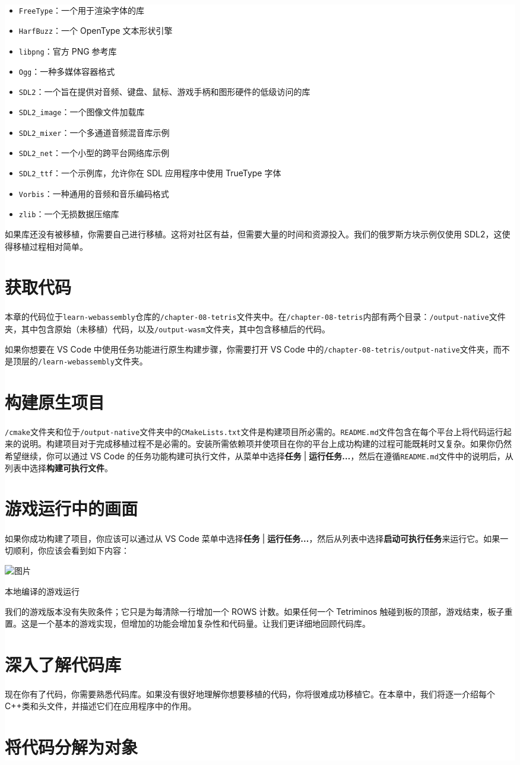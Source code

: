 +   `FreeType`：一个用于渲染字体的库

+   `HarfBuzz`：一个 OpenType 文本形状引擎

+   `libpng`：官方 PNG 参考库

+   `Ogg`：一种多媒体容器格式

+   `SDL2`：一个旨在提供对音频、键盘、鼠标、游戏手柄和图形硬件的低级访问的库

+   `SDL2_image`：一个图像文件加载库

+   `SDL2_mixer`：一个多通道音频混音库示例

+   `SDL2_net`：一个小型的跨平台网络库示例

+   `SDL2_ttf`：一个示例库，允许你在 SDL 应用程序中使用 TrueType 字体

+   `Vorbis`：一种通用的音频和音乐编码格式

+   `zlib`：一个无损数据压缩库

如果库还没有被移植，你需要自己进行移植。这将对社区有益，但需要大量的时间和资源投入。我们的俄罗斯方块示例仅使用 SDL2，这使得移植过程相对简单。

# 获取代码

本章的代码位于`learn-webassembly`仓库的`/chapter-08-tetris`文件夹中。在`/chapter-08-tetris`内部有两个目录：`/output-native`文件夹，其中包含原始（未移植）代码，以及`/output-wasm`文件夹，其中包含移植后的代码。

如果你想要在 VS Code 中使用任务功能进行原生构建步骤，你需要打开 VS Code 中的`/chapter-08-tetris/output-native`文件夹，而不是顶层的`/learn-webassembly`文件夹。

# 构建原生项目

`/cmake`文件夹和位于`/output-native`文件夹中的`CMakeLists.txt`文件是构建项目所必需的。`README.md`文件包含在每个平台上将代码运行起来的说明。构建项目对于完成移植过程不是必需的。安装所需依赖项并使项目在你的平台上成功构建的过程可能既耗时又复杂。如果你仍然希望继续，你可以通过 VS Code 的任务功能构建可执行文件，从菜单中选择**任务** | **运行任务...**，然后在遵循`README.md`文件中的说明后，从列表中选择**构建可执行文件**。

# 游戏运行中的画面

如果你成功构建了项目，你应该可以通过从 VS Code 菜单中选择**任务** | **运行任务...**，然后从列表中选择**启动可执行任务**来运行它。如果一切顺利，你应该会看到如下内容：

![图片](img/34e1026f-bd47-4209-a611-671d81f98ede.png)

本地编译的游戏运行

我们的游戏版本没有失败条件；它只是为每清除一行增加一个 ROWS 计数。如果任何一个 Tetriminos 触碰到板的顶部，游戏结束，板子重置。这是一个基本的游戏实现，但增加的功能会增加复杂性和代码量。让我们更详细地回顾代码库。

# 深入了解代码库

现在你有了代码，你需要熟悉代码库。如果没有很好地理解你想要移植的代码，你将很难成功移植它。在本章中，我们将逐一介绍每个 C++类和头文件，并描述它们在应用程序中的作用。

# 将代码分解为对象
